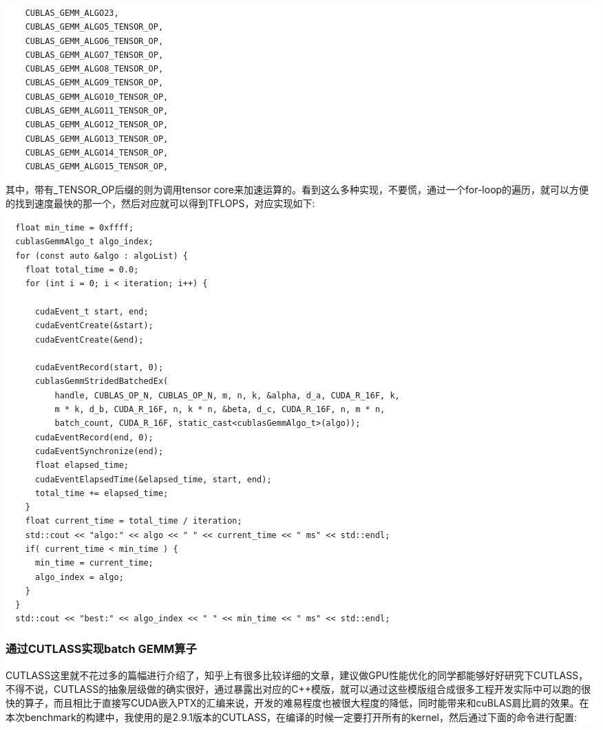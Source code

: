 ```
    CUBLAS_GEMM_ALGO23,
    CUBLAS_GEMM_ALGO5_TENSOR_OP,
    CUBLAS_GEMM_ALGO6_TENSOR_OP,
    CUBLAS_GEMM_ALGO7_TENSOR_OP,
    CUBLAS_GEMM_ALGO8_TENSOR_OP,
    CUBLAS_GEMM_ALGO9_TENSOR_OP,
    CUBLAS_GEMM_ALGO10_TENSOR_OP,
    CUBLAS_GEMM_ALGO11_TENSOR_OP,
    CUBLAS_GEMM_ALGO12_TENSOR_OP,
    CUBLAS_GEMM_ALGO13_TENSOR_OP,
    CUBLAS_GEMM_ALGO14_TENSOR_OP,
    CUBLAS_GEMM_ALGO15_TENSOR_OP,
```

其中，带有_TENSOR_OP后缀的则为调用tensor core来加速运算的。看到这么多种实现，不要慌，通过一个for-loop的遍历，就可以方便的找到速度最快的那一个，然后对应就可以得到TFLOPS，对应实现如下:

```
  float min_time = 0xffff;
  cublasGemmAlgo_t algo_index;
  for (const auto &algo : algoList) {
    float total_time = 0.0;
    for (int i = 0; i < iteration; i++) {

      cudaEvent_t start, end;
      cudaEventCreate(&start);
      cudaEventCreate(&end);

      cudaEventRecord(start, 0);
      cublasGemmStridedBatchedEx(
          handle, CUBLAS_OP_N, CUBLAS_OP_N, m, n, k, &alpha, d_a, CUDA_R_16F, k,
          m * k, d_b, CUDA_R_16F, n, k * n, &beta, d_c, CUDA_R_16F, n, m * n,
          batch_count, CUDA_R_16F, static_cast<cublasGemmAlgo_t>(algo));
      cudaEventRecord(end, 0);
      cudaEventSynchronize(end);
      float elapsed_time;
      cudaEventElapsedTime(&elapsed_time, start, end);
      total_time += elapsed_time;
    }
    float current_time = total_time / iteration;
    std::cout << "algo:" << algo << " " << current_time << " ms" << std::endl;
    if( current_time < min_time ) {
      min_time = current_time;
      algo_index = algo;
    }
  }
  std::cout << "best:" << algo_index << " " << min_time << " ms" << std::endl;
```

### 通过CUTLASS实现batch GEMM算子

CUTLASS这里就不花过多的篇幅进行介绍了，知乎上有很多比较详细的文章，建议做GPU性能优化的同学都能够好好研究下CUTLASS，不得不说，CUTLASS的抽象层级做的确实很好，通过暴露出对应的C++模版，就可以通过这些模版组合成很多工程开发实际中可以跑的很快的算子，而且相比于直接写CUDA嵌入PTX的汇编来说，开发的难易程度也被很大程度的降低，同时能带来和cuBLAS肩比肩的效果。在本次benchmark的构建中，我使用的是2.9.1版本的CUTLASS，在编译的时候一定要打开所有的kernel，然后通过下面的命令进行配置:
